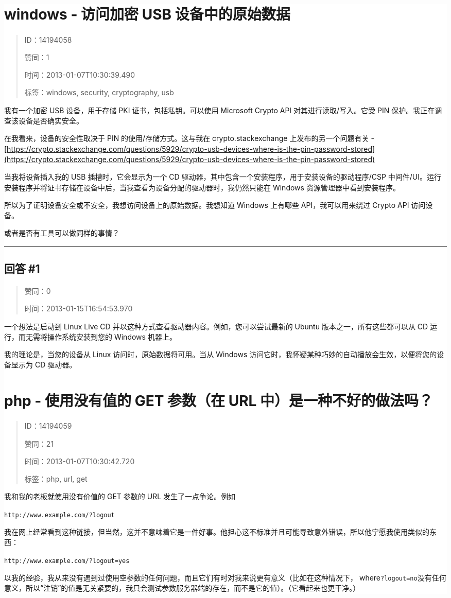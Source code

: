 # windows - 访问加密 USB 设备中的原始数据

> ID：14194058
> 
> 赞同：1
> 
> 时间：2013-01-07T10:30:39.490
> 
> 标签：windows, security, cryptography, usb

我有一个加密 USB 设备，用于存储 PKI 证书，包括私钥。可以使用 Microsoft Crypto API 对其进行读取/写入。它受 PIN 保护。我正在调查该设备是否确实安全。

在我看来，设备的安全性取决于 PIN 的使用/存储方式。这与我在 crypto.stackexchange 上发布的另一个问题有关 - [https://crypto.stackexchange.com/questions/5929/crypto-usb-devices-where-is-the-pin-password-stored](https://crypto.stackexchange.com/questions/5929/crypto-usb-devices-where-is-the-pin-password-stored)

当我将设备插入我的 USB 插槽时，它会显示为一个 CD 驱动器，其中包含一个安装程序，用于安装设备的驱动程序/CSP 中间件/UI。运行安装程序并将证书存储在设备中后，当我查看为设备分配的驱动器时，我仍然只能在 Windows 资源管理器中看到安装程序。

所以为了证明设备安全或不安全，我想访问设备上的原始数据。我想知道 Windows 上有哪些 API，我可以用来绕过 Crypto API 访问设备。

或者是否有工具可以做同样的事情？

* * *

## 回答 #1

> 赞同：0
> 
> 时间：2013-01-15T16:54:53.970

一个想法是启动到 Linux Live CD 并以这种方式查看驱动器内容。例如，您可以尝试最新的 Ubuntu 版本之一，所有这些都可以从 CD 运行，而无需将操作系统安装到您的 Windows 机器上。

我的理论是，当您的设备从 Linux 访问时，原始数据将可用。当从 Windows 访问它时，我怀疑某种巧妙的自动播放会生效，以便将您的设备显示为 CD 驱动器。

# php - 使用没有值的 GET 参数（在 URL 中）是一种不好的做法吗？

> ID：14194059
> 
> 赞同：21
> 
> 时间：2013-01-07T10:30:42.720
> 
> 标签：php, url, get

我和我的老板就使用没有价值的 GET 参数的 URL 发生了一点争论。例如

`http://www.example.com/?logout`

我在网上经常看到这种链接，但当然，这并不意味着它是一件好事。他担心这不标准并且可能导致意外错误，所以他宁愿我使用类似的东西：

`http://www.example.com/?logout=yes`

以我的经验，我从来没有遇到过使用空参数的任何问题，而且它们有时对我来说更有意义（比如在这种情况下， where`?logout=no`没有任何意义，所以“注销”的值是无关紧要的，我只会测试参数服务器端的存在，而不是它的值）。（它看起来也更干净。）
